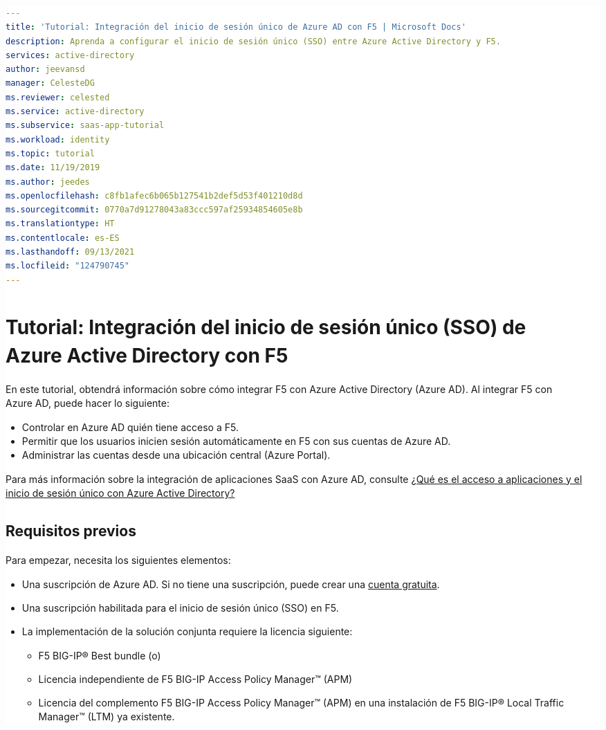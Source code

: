 ```yaml
---
title: 'Tutorial: Integración del inicio de sesión único de Azure AD con F5 | Microsoft Docs'
description: Aprenda a configurar el inicio de sesión único (SSO) entre Azure Active Directory y F5.
services: active-directory
author: jeevansd
manager: CelesteDG
ms.reviewer: celested
ms.service: active-directory
ms.subservice: saas-app-tutorial
ms.workload: identity
ms.topic: tutorial
ms.date: 11/19/2019
ms.author: jeedes
ms.openlocfilehash: c8fb1afec6b065b127541b2def5d53f401210d8d
ms.sourcegitcommit: 0770a7d91278043a83ccc597af25934854605e8b
ms.translationtype: HT
ms.contentlocale: es-ES
ms.lasthandoff: 09/13/2021
ms.locfileid: "124790745"
---
```

# <a name="tutorial-azure-active-directory-single-sign-on-sso-integration-with-f5"></a>Tutorial: Integración del inicio de sesión único (SSO) de Azure Active Directory con F5

En este tutorial, obtendrá información sobre cómo integrar F5 con Azure Active Directory (Azure AD). Al integrar F5 con Azure AD, puede hacer lo siguiente:

* Controlar en Azure AD quién tiene acceso a F5.
* Permitir que los usuarios inicien sesión automáticamente en F5 con sus cuentas de Azure AD.
* Administrar las cuentas desde una ubicación central (Azure Portal).

Para más información sobre la integración de aplicaciones SaaS con Azure AD, consulte [¿Qué es el acceso a aplicaciones y el inicio de sesión único con Azure Active Directory?](../manage-apps/what-is-single-sign-on.md)

## <a name="prerequisites"></a>Requisitos previos

Para empezar, necesita los siguientes elementos:

* Una suscripción de Azure AD. Si no tiene una suscripción, puede crear una [cuenta gratuita](https://azure.microsoft.com/free/).

* Una suscripción habilitada para el inicio de sesión único (SSO) en F5.

* La implementación de la solución conjunta requiere la licencia siguiente:
    * F5 BIG-IP&reg; Best bundle (o)

    * Licencia independiente de F5 BIG-IP Access Policy Manager&trade; (APM)

    * Licencia del complemento F5 BIG-IP Access Policy Manager&trade; (APM) en una instalación de F5 BIG-IP&reg; Local Traffic Manager&trade; (LTM) ya existente.
